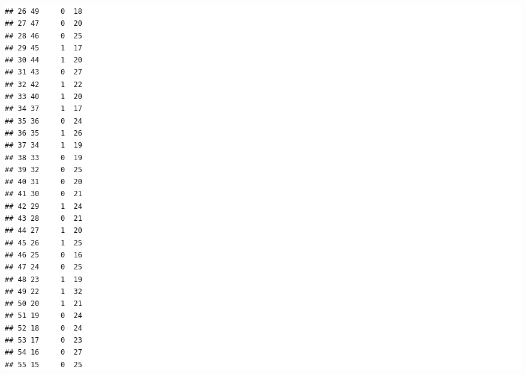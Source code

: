     ## 26 49     0  18
    ## 27 47     0  20
    ## 28 46     0  25
    ## 29 45     1  17
    ## 30 44     1  20
    ## 31 43     0  27
    ## 32 42     1  22
    ## 33 40     1  20
    ## 34 37     1  17
    ## 35 36     0  24
    ## 36 35     1  26
    ## 37 34     1  19
    ## 38 33     0  19
    ## 39 32     0  25
    ## 40 31     0  20
    ## 41 30     0  21
    ## 42 29     1  24
    ## 43 28     0  21
    ## 44 27     1  20
    ## 45 26     1  25
    ## 46 25     0  16
    ## 47 24     0  25
    ## 48 23     1  19
    ## 49 22     1  32
    ## 50 20     1  21
    ## 51 19     0  24
    ## 52 18     0  24
    ## 53 17     0  23
    ## 54 16     0  27
    ## 55 15     0  25